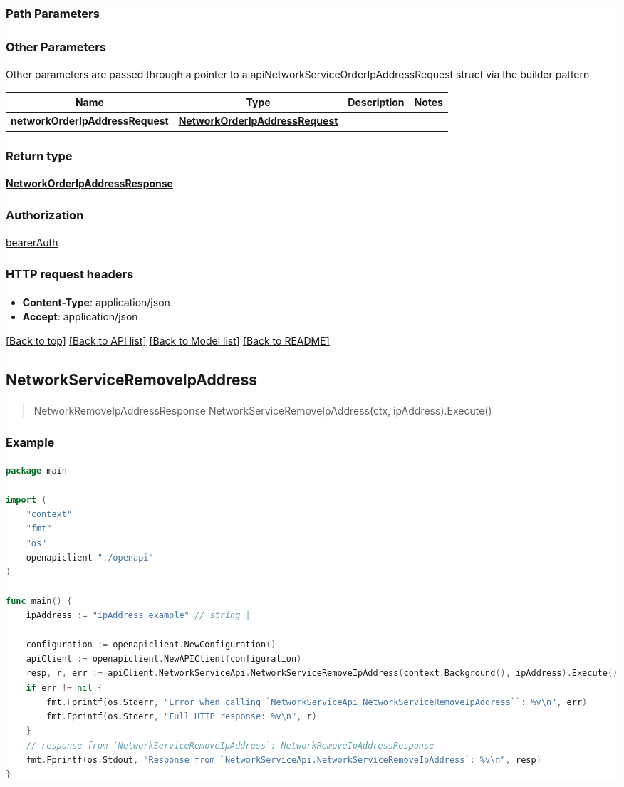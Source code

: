 ### Path Parameters



### Other Parameters

Other parameters are passed through a pointer to a apiNetworkServiceOrderIpAddressRequest struct via the builder pattern


Name | Type | Description  | Notes
------------- | ------------- | ------------- | -------------
 **networkOrderIpAddressRequest** | [**NetworkOrderIpAddressRequest**](NetworkOrderIpAddressRequest.md) |  | 

### Return type

[**NetworkOrderIpAddressResponse**](NetworkOrderIpAddressResponse.md)

### Authorization

[bearerAuth](../README.md#bearerAuth)

### HTTP request headers

- **Content-Type**: application/json
- **Accept**: application/json

[[Back to top]](#) [[Back to API list]](../README.md#documentation-for-api-endpoints)
[[Back to Model list]](../README.md#documentation-for-models)
[[Back to README]](../README.md)


## NetworkServiceRemoveIpAddress

> NetworkRemoveIpAddressResponse NetworkServiceRemoveIpAddress(ctx, ipAddress).Execute()



### Example

```go
package main

import (
    "context"
    "fmt"
    "os"
    openapiclient "./openapi"
)

func main() {
    ipAddress := "ipAddress_example" // string | 

    configuration := openapiclient.NewConfiguration()
    apiClient := openapiclient.NewAPIClient(configuration)
    resp, r, err := apiClient.NetworkServiceApi.NetworkServiceRemoveIpAddress(context.Background(), ipAddress).Execute()
    if err != nil {
        fmt.Fprintf(os.Stderr, "Error when calling `NetworkServiceApi.NetworkServiceRemoveIpAddress``: %v\n", err)
        fmt.Fprintf(os.Stderr, "Full HTTP response: %v\n", r)
    }
    // response from `NetworkServiceRemoveIpAddress`: NetworkRemoveIpAddressResponse
    fmt.Fprintf(os.Stdout, "Response from `NetworkServiceApi.NetworkServiceRemoveIpAddress`: %v\n", resp)
}
```